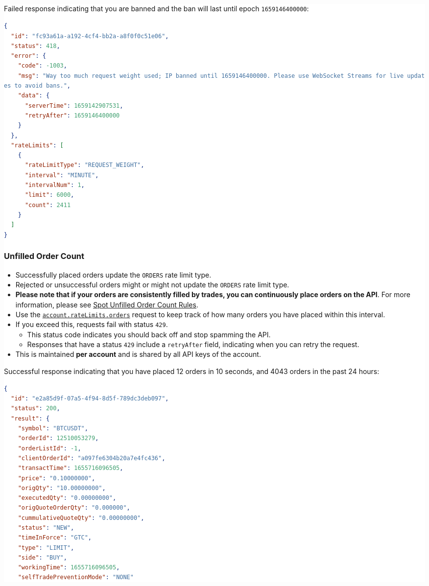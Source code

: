 Failed response indicating that you are banned and the ban will last until epoch `1659146400000`:

```json
{
  "id": "fc93a61a-a192-4cf4-bb2a-a8f0f0c51e06",
  "status": 418,
  "error": {
    "code": -1003,
    "msg": "Way too much request weight used; IP banned until 1659146400000. Please use WebSocket Streams for live updates to avoid bans.",
    "data": {
      "serverTime": 1659142907531,
      "retryAfter": 1659146400000
    }
  },
  "rateLimits": [
    {
      "rateLimitType": "REQUEST_WEIGHT",
      "interval": "MINUTE",
      "intervalNum": 1,
      "limit": 6000,
      "count": 2411
    }
  ]
}
```

### Unfilled Order Count

* Successfully placed orders update the `ORDERS` rate limit type.
* Rejected or unsuccessful orders might or might not update the `ORDERS` rate limit type.
* **Please note that if your orders are consistently filled by trades, you can continuously place orders on the API**. For more information, please see [Spot Unfilled Order Count Rules](../faqs/order_count_decrement.md).
* Use the [`account.rateLimits.orders`](#query-unfilled-order-count) request to keep track of how many orders you have placed within this interval.
* If you exceed this, requests fail with status `429`.
  * This status code indicates you should back off and stop spamming the API.
  * Responses that have a status `429` include a `retryAfter` field, indicating when you can retry the request.
* This is maintained **per account** and is shared by all API keys of the account.

Successful response indicating that you have placed 12 orders in 10 seconds, and 4043 orders in the past 24 hours:

```json
{
  "id": "e2a85d9f-07a5-4f94-8d5f-789dc3deb097",
  "status": 200,
  "result": {
    "symbol": "BTCUSDT",
    "orderId": 12510053279,
    "orderListId": -1,
    "clientOrderId": "a097fe6304b20a7e4fc436",
    "transactTime": 1655716096505,
    "price": "0.10000000",
    "origQty": "10.00000000",
    "executedQty": "0.00000000",
    "origQuoteOrderQty": "0.000000",
    "cummulativeQuoteQty": "0.00000000",
    "status": "NEW",
    "timeInForce": "GTC",
    "type": "LIMIT",
    "side": "BUY",
    "workingTime": 1655716096505,
    "selfTradePreventionMode": "NONE"
```